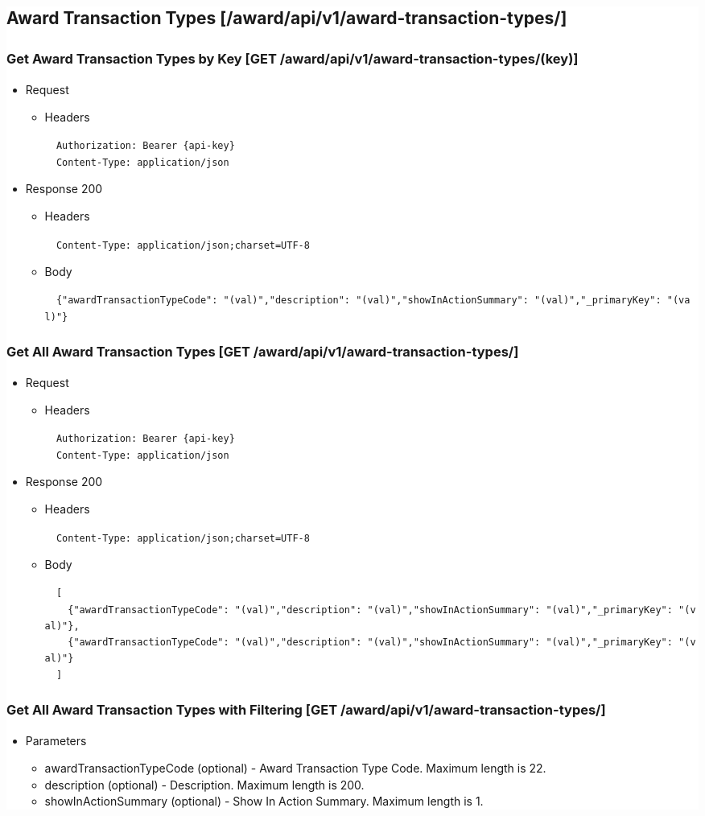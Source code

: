## Award Transaction Types [/award/api/v1/award-transaction-types/]

### Get Award Transaction Types by Key [GET /award/api/v1/award-transaction-types/(key)]
	 
+ Request

    + Headers

            Authorization: Bearer {api-key}
            Content-Type: application/json

+ Response 200
    + Headers

            Content-Type: application/json;charset=UTF-8

    + Body
    
            {"awardTransactionTypeCode": "(val)","description": "(val)","showInActionSummary": "(val)","_primaryKey": "(val)"}

### Get All Award Transaction Types [GET /award/api/v1/award-transaction-types/]
	 
+ Request

    + Headers

            Authorization: Bearer {api-key}
            Content-Type: application/json

+ Response 200
    + Headers

            Content-Type: application/json;charset=UTF-8

    + Body
    
            [
              {"awardTransactionTypeCode": "(val)","description": "(val)","showInActionSummary": "(val)","_primaryKey": "(val)"},
              {"awardTransactionTypeCode": "(val)","description": "(val)","showInActionSummary": "(val)","_primaryKey": "(val)"}
            ]

### Get All Award Transaction Types with Filtering [GET /award/api/v1/award-transaction-types/]
    
+ Parameters

    + awardTransactionTypeCode (optional) - Award Transaction Type Code. Maximum length is 22.
    + description (optional) - Description. Maximum length is 200.
    + showInActionSummary (optional) - Show In Action Summary. Maximum length is 1.

            